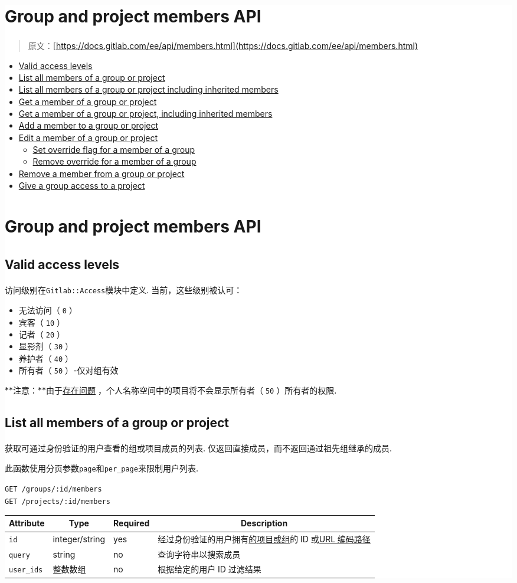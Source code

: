 # Group and project members API

> 原文：[https://docs.gitlab.com/ee/api/members.html](https://docs.gitlab.com/ee/api/members.html)

*   [Valid access levels](#valid-access-levels)
*   [List all members of a group or project](#list-all-members-of-a-group-or-project)
*   [List all members of a group or project including inherited members](#list-all-members-of-a-group-or-project-including-inherited-members)
*   [Get a member of a group or project](#get-a-member-of-a-group-or-project)
*   [Get a member of a group or project, including inherited members](#get-a-member-of-a-group-or-project-including-inherited-members)
*   [Add a member to a group or project](#add-a-member-to-a-group-or-project)
*   [Edit a member of a group or project](#edit-a-member-of-a-group-or-project)
    *   [Set override flag for a member of a group](#set-override-flag-for-a-member-of-a-group)
    *   [Remove override for a member of a group](#remove-override-for-a-member-of-a-group)
*   [Remove a member from a group or project](#remove-a-member-from-a-group-or-project)
*   [Give a group access to a project](#give-a-group-access-to-a-project)

# Group and project members API[](#group-and-project-members-api "Permalink")

## Valid access levels[](#valid-access-levels "Permalink")

访问级别在`Gitlab::Access`模块中定义. 当前，这些级别被认可：

*   无法访问（ `0` ）
*   宾客（ `10` ）
*   记者（ `20` ）
*   显影剂（ `30` ）
*   养护者（ `40` ）
*   所有者（ `50` ）-仅对组有效

**注意：**由于[存在问题](https://gitlab.com/gitlab-org/gitlab/-/issues/219299) ，个人名称空间中的项目将不会显示所有者（ `50` ）所有者的权限.

## List all members of a group or project[](#list-all-members-of-a-group-or-project "Permalink")

获取可通过身份验证的用户查看的组或项目成员的列表. 仅返回直接成员，而不返回通过祖先组继承的成员.

此函数使用分页参数`page`和`per_page`来限制用户列表.

```
GET /groups/:id/members
GET /projects/:id/members 
```

| Attribute | Type | Required | Description |
| --- | --- | --- | --- |
| `id` | integer/string | yes | 经过身份验证的用户拥有[的项目或组](README.html#namespaced-path-encoding)的 ID 或[URL 编码路径](README.html#namespaced-path-encoding) |
| `query` | string | no | 查询字符串以搜索成员 |
| `user_ids` | 整数数组 | no | 根据给定的用户 ID 过滤结果 |
